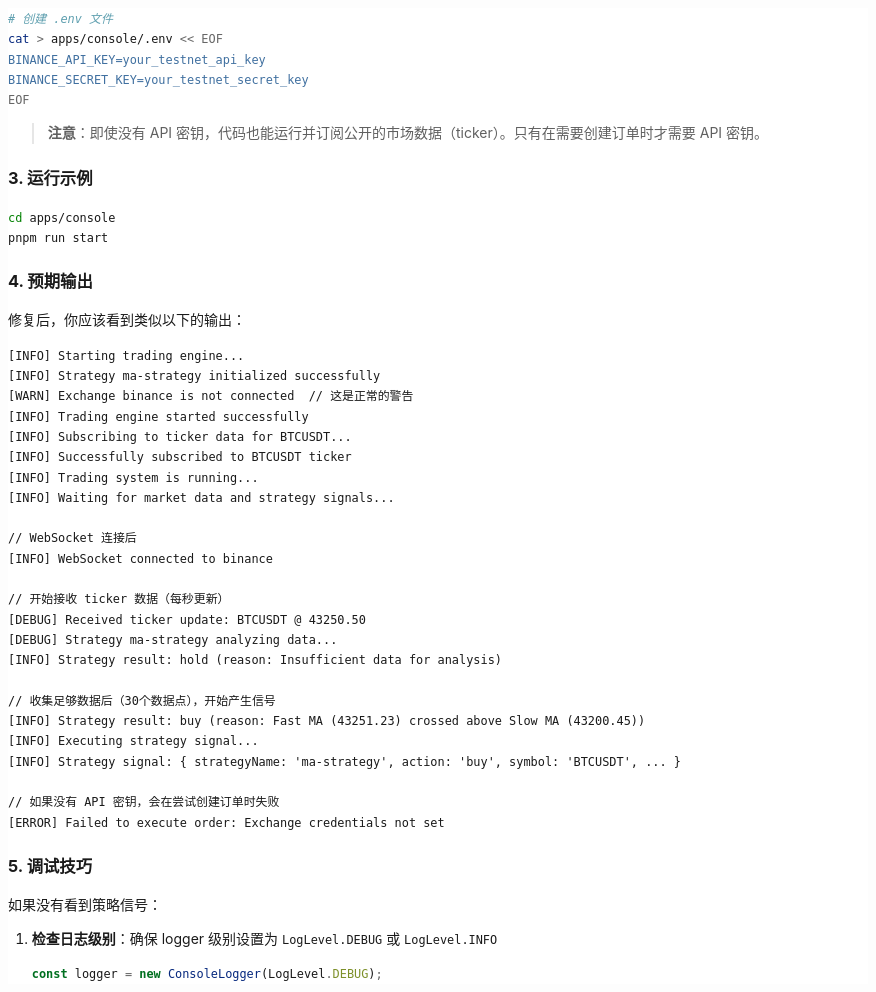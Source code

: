 ```bash
# 创建 .env 文件
cat > apps/console/.env << EOF
BINANCE_API_KEY=your_testnet_api_key
BINANCE_SECRET_KEY=your_testnet_secret_key
EOF
```

> **注意**：即使没有 API 密钥，代码也能运行并订阅公开的市场数据（ticker）。只有在需要创建订单时才需要 API 密钥。

### 3. 运行示例

```bash
cd apps/console
pnpm run start
```

### 4. 预期输出

修复后，你应该看到类似以下的输出：

```
[INFO] Starting trading engine...
[INFO] Strategy ma-strategy initialized successfully
[WARN] Exchange binance is not connected  // 这是正常的警告
[INFO] Trading engine started successfully
[INFO] Subscribing to ticker data for BTCUSDT...
[INFO] Successfully subscribed to BTCUSDT ticker
[INFO] Trading system is running...
[INFO] Waiting for market data and strategy signals...

// WebSocket 连接后
[INFO] WebSocket connected to binance

// 开始接收 ticker 数据（每秒更新）
[DEBUG] Received ticker update: BTCUSDT @ 43250.50
[DEBUG] Strategy ma-strategy analyzing data...
[INFO] Strategy result: hold (reason: Insufficient data for analysis)

// 收集足够数据后（30个数据点），开始产生信号
[INFO] Strategy result: buy (reason: Fast MA (43251.23) crossed above Slow MA (43200.45))
[INFO] Executing strategy signal...
[INFO] Strategy signal: { strategyName: 'ma-strategy', action: 'buy', symbol: 'BTCUSDT', ... }

// 如果没有 API 密钥，会在尝试创建订单时失败
[ERROR] Failed to execute order: Exchange credentials not set
```

### 5. 调试技巧

如果没有看到策略信号：

1. **检查日志级别**：确保 logger 级别设置为 `LogLevel.DEBUG` 或 `LogLevel.INFO`

   ```typescript
   const logger = new ConsoleLogger(LogLevel.DEBUG);
   ```
